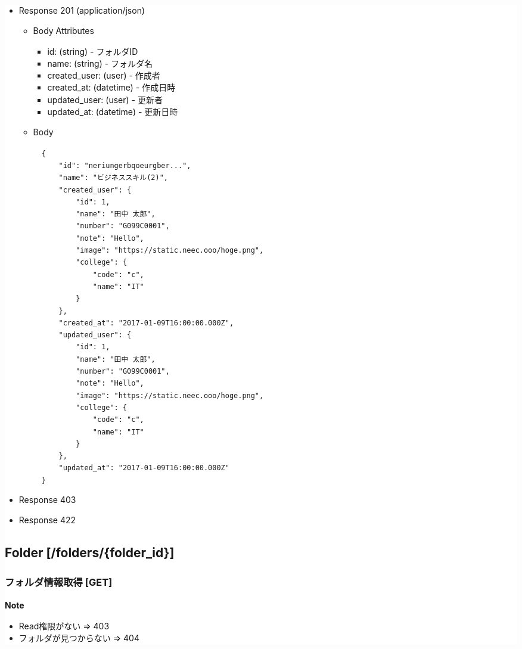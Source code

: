 * Response 201 (application/json)

    * Body Attributes
        * id: (string) - フォルダID
        * name: (string) - フォルダ名
        * created_user: (user) - 作成者
        * created_at: (datetime) - 作成日時
        * updated_user: (user) - 更新者
        * updated_at: (datetime) - 更新日時

    * Body

            {
                "id": "neriungerbqoeurgber...",
                "name": "ビジネススキル(2)",
                "created_user": {
                    "id": 1,
                    "name": "田中 太郎",
                    "number": "G099C0001",
                    "note": "Hello",
                    "image": "https://static.neec.ooo/hoge.png",
                    "college": {
                        "code": "c",
                        "name": "IT"
                    }
                },
                "created_at": "2017-01-09T16:00:00.000Z",
                "updated_user": {
                    "id": 1,
                    "name": "田中 太郎",
                    "number": "G099C0001",
                    "note": "Hello",
                    "image": "https://static.neec.ooo/hoge.png",
                    "college": {
                        "code": "c",
                        "name": "IT"
                    }
                },
                "updated_at": "2017-01-09T16:00:00.000Z"
            }

* Response 403

* Response 422

## Folder [/folders/{folder_id}]

### フォルダ情報取得 [GET]

**Note**
* Read権限がない => 403
* フォルダが見つからない => 404
